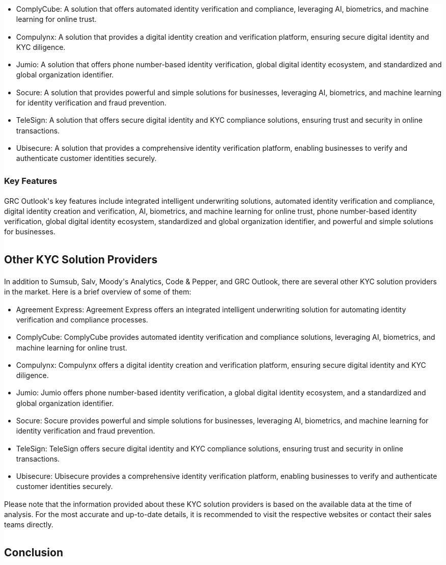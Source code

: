 - ComplyCube: A solution that offers automated identity verification and compliance, leveraging AI, biometrics, and machine learning for online trust.

- Compulynx: A solution that provides a digital identity creation and verification platform, ensuring secure digital identity and KYC diligence.

- Jumio: A solution that offers phone number-based identity verification, global digital identity ecosystem, and standardized and global organization identifier.

- Socure: A solution that provides powerful and simple solutions for businesses, leveraging AI, biometrics, and machine learning for identity verification and fraud prevention.

- TeleSign: A solution that offers secure digital identity and KYC compliance solutions, ensuring trust and security in online transactions.

- Ubisecure: A solution that provides a comprehensive identity verification platform, enabling businesses to verify and authenticate customer identities securely.

### Key Features

GRC Outlook's key features include integrated intelligent underwriting solutions, automated identity verification and compliance, digital identity creation and verification, AI, biometrics, and machine learning for online trust, phone number-based identity verification, global digital identity ecosystem, standardized and global organization identifier, and powerful and simple solutions for businesses.

## Other KYC Solution Providers

In addition to Sumsub, Salv, Moody's Analytics, Code & Pepper, and GRC Outlook, there are several other KYC solution providers in the market. Here is a brief overview of some of them:

- Agreement Express: Agreement Express offers an integrated intelligent underwriting solution for automating identity verification and compliance processes.

- ComplyCube: ComplyCube provides automated identity verification and compliance solutions, leveraging AI, biometrics, and machine learning for online trust.

- Compulynx: Compulynx offers a digital identity creation and verification platform, ensuring secure digital identity and KYC diligence.

- Jumio: Jumio offers phone number-based identity verification, a global digital identity ecosystem, and a standardized and global organization identifier.

- Socure: Socure provides powerful and simple solutions for businesses, leveraging AI, biometrics, and machine learning for identity verification and fraud prevention.

- TeleSign: TeleSign offers secure digital identity and KYC compliance solutions, ensuring trust and security in online transactions.

- Ubisecure: Ubisecure provides a comprehensive identity verification platform, enabling businesses to verify and authenticate customer identities securely.

Please note that the information provided about these KYC solution providers is based on the available data at the time of analysis. For the most accurate and up-to-date details, it is recommended to visit the respective websites or contact their sales teams directly.

## Conclusion
